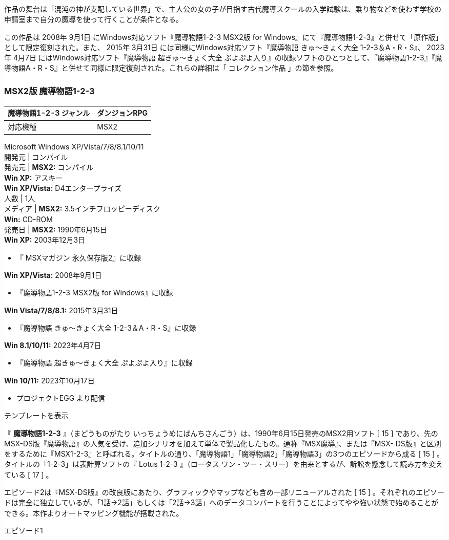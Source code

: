 作品の舞台は「混沌の神が支配している世界」で、主人公の女の子が目指す古代魔導スクールの入学試験は、乗り物などを使わず学校の申請室まで自分の魔導を使って行くことが条件となる。

この作品は  2008年  9月1日  にWindows対応ソフト『魔導物語1-2-3 MSX2版 for
Windows』にて『魔導物語1-2-3』と併せて「原作版」として限定復刻された。また、  2015年  3月31日
には同様にWindows対応ソフト『魔導物語 きゅ〜きょく大全 1-2-3＆A・R・S』、  2023年  4月7日
にはWindows対応ソフト『魔導物語 超きゅ〜きょく大全
ぷよぷよ入り』の収録ソフトのひとつとして、『魔導物語1-2-3』『魔導物語A・R・S』と併せて同様に限定復刻された。これらの詳細は「  コレクション作品
」の節を参照。

###  MSX2版 魔導物語1-2-3



魔導物語1-2-3  ジャンル  |  ダンジョンRPG   
---|---  
対応機種  |  MSX2   
Microsoft Windows XP/Vista/7/8/8.1/10/11  
開発元  |  コンパイル   
発売元  |  **MSX2:** コンパイル   
**Win XP:** アスキー  
**Win XP/Vista:** D4エンタープライズ  
人数  |  1人   
メディア  |  **MSX2:** 3.5インチフロッピーディスク   
**Win:** CD-ROM  
発売日  |  **MSX2:** 1990年6月15日   
**Win XP:** 2003年12月3日

  * 『  MSXマガジン  永久保存版2』に収録 

**Win XP/Vista:** 2008年9月1日

  * 『魔導物語1-2-3 MSX2版 for Windows』に収録 

**Win Vista/7/8/8.1:** 2015年3月31日

  * 『魔導物語 きゅ〜きょく大全 1-2-3＆A・R・S』に収録 

**Win 8.1/10/11:** 2023年4月7日

  * 『魔導物語 超きゅ〜きょく大全 ぷよぷよ入り』に収録 

**Win 10/11:** 2023年10月17日

  * プロジェクトEGG  より配信 

  
テンプレートを表示  
  
『 **魔導物語1-2-3** 』（まどうものがたり いっちょうめにばんちさんごう）は、1990年6月15日発売のMSX2用ソフト  [  15  ]
であり、先のMSX-DS版『魔導物語』の人気を受け、追加シナリオを加えて単体で製品化したもの。通称『MSX魔導』、または『MSX-
DS版』と区別をするために『MSX1-2-3』と呼ばれる。タイトルの通り、「魔導物語1」「魔導物語2」「魔導物語3」の3つのエピソードから成る  [  15
]  。タイトルの「1-2-3」は表計算ソフトの『  Lotus 1-2-3  』（ロータス
ワン・ツー・スリー）を由来とするが、訴訟を懸念して読み方を変えている  [  17  ]  。

エピソード2は『MSX-DS版』の改良版にあたり、グラフィックやマップなども含め一部リニューアルされた  [  15  ]
。それぞれのエピソードは完全に独立しているが、「1話→2話」もしくは「2話→3話」へのデータコンバートを行うことによってやや強い状態で始めることができる。本作よりオートマッピング機能が搭載された。

エピソード1
